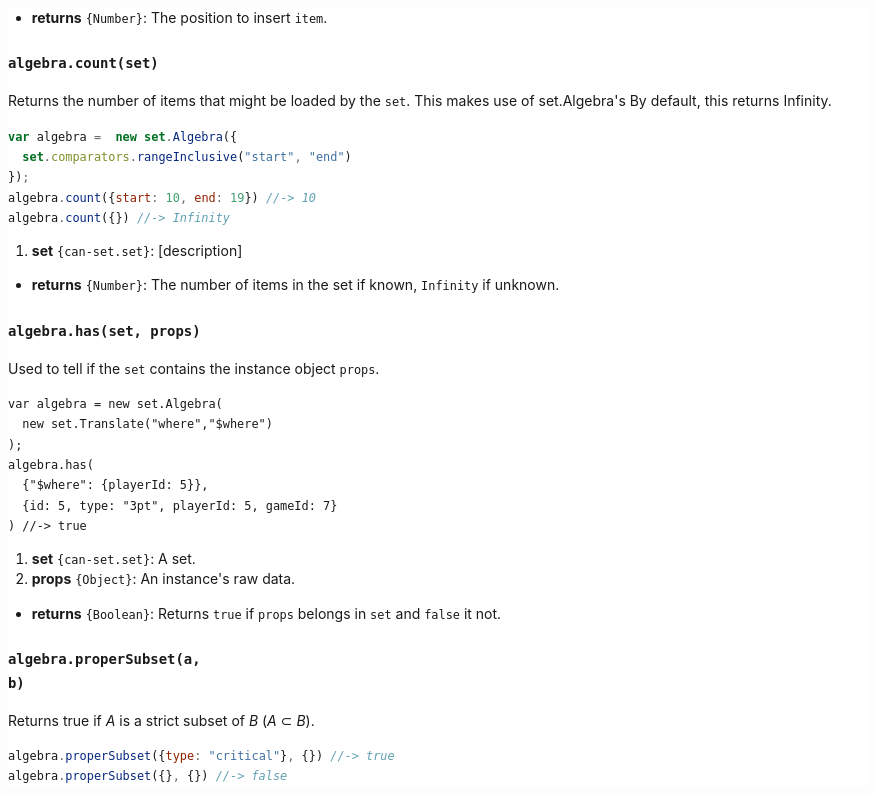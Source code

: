- __returns__ <code>{Number}</code>:
  The position to insert `item`.


### <code>algebra.count(set)</code>


Returns the number of items that might be loaded by the `set`. This makes use of set.Algebra's
By default, this returns Infinity.

```js
var algebra =  new set.Algebra({
  set.comparators.rangeInclusive("start", "end")
});
algebra.count({start: 10, end: 19}) //-> 10
algebra.count({}) //-> Infinity
```


1. __set__ <code>{can-set.set}</code>:
  [description]

- __returns__ <code>{Number}</code>:
  The number of items in the set if known, `Infinity`
  if unknown.


### <code>algebra.has(set, props)</code>


Used to tell if the `set` contains the instance object `props`.

```
var algebra = new set.Algebra(
  new set.Translate("where","$where")
);
algebra.has(
  {"$where": {playerId: 5}},
  {id: 5, type: "3pt", playerId: 5, gameId: 7}
) //-> true
```


1. __set__ <code>{can-set.set}</code>:
  A set.
1. __props__ <code>{Object}</code>:
  An instance's raw data.

- __returns__ <code>{Boolean}</code>:
  Returns `true` if `props` belongs in `set` and
  `false` it not.


### <code>algebra.properSubset(a, b)</code>


Returns true if _A_ is a strict subset of _B_ (_A_ ⊂ _B_).

```js
algebra.properSubset({type: "critical"}, {}) //-> true
algebra.properSubset({}, {}) //-> false
```
